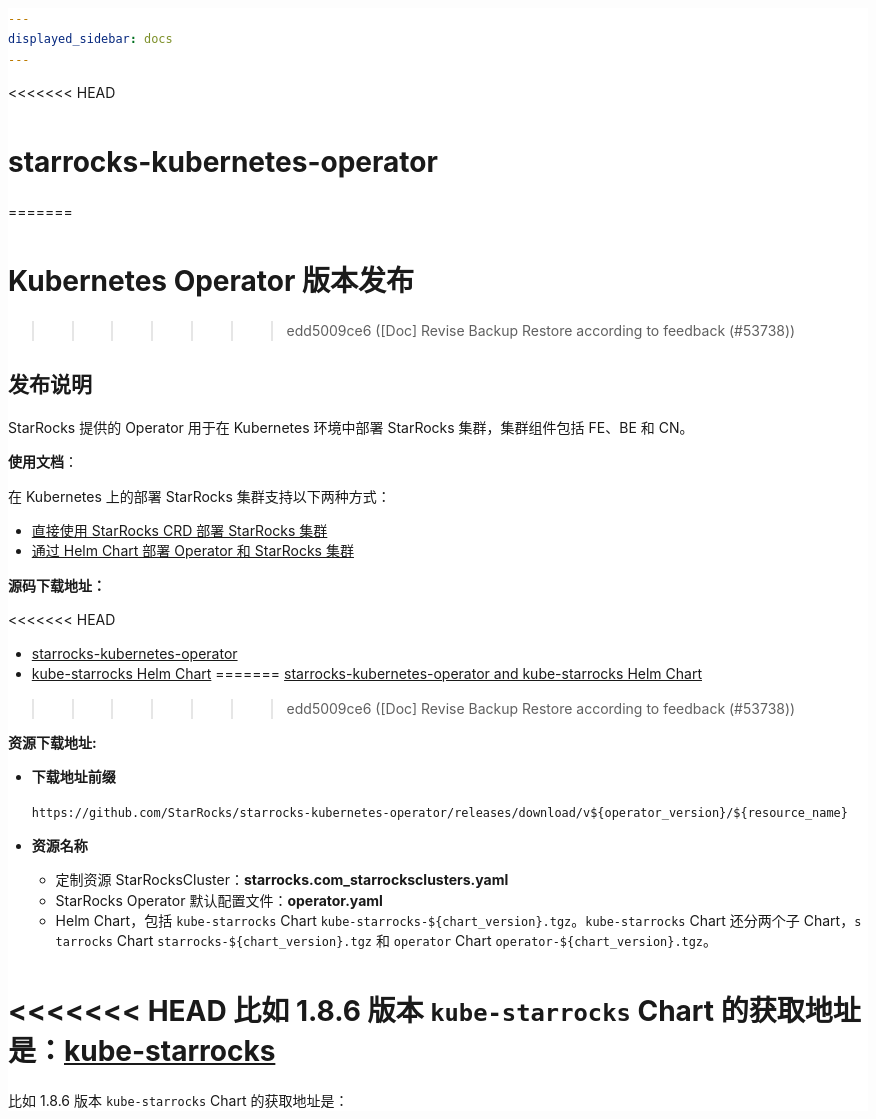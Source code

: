 ```yaml
---
displayed_sidebar: docs
---
```


<<<<<<< HEAD
# starrocks-kubernetes-operator
=======
# Kubernetes Operator 版本发布
>>>>>>> edd5009ce6 ([Doc] Revise Backup Restore according to feedback (#53738))

## 发布说明

StarRocks 提供的 Operator 用于在 Kubernetes 环境中部署 StarRocks 集群，集群组件包括 FE、BE 和 CN。

**使用文档**：

在 Kubernetes 上的部署 StarRocks 集群支持以下两种方式：

- [直接使用 StarRocks CRD 部署 StarRocks 集群](https://docs.starrocks.io/zh/docs/deployment/sr_operator/)
- [通过 Helm Chart 部署 Operator 和 StarRocks 集群](https://docs.starrocks.io/zh/docs/deployment/helm/)

**源码下载地址：**

<<<<<<< HEAD
- [starrocks-kubernetes-operator](https://github.com/StarRocks/starrocks-kubernetes-operator)
- [kube-starrocks Helm Chart](https://github.com/StarRocks/starrocks-kubernetes-operator/tree/main/helm-charts/charts/kube-starrocks)
=======
[starrocks-kubernetes-operator and kube-starrocks Helm Chart](https://github.com/StarRocks/starrocks-kubernetes-operator)
>>>>>>> edd5009ce6 ([Doc] Revise Backup Restore according to feedback (#53738))

**资源下载地址:**

- **下载地址前缀**

   `https://github.com/StarRocks/starrocks-kubernetes-operator/releases/download/v${operator_version}/${resource_name}`

- **资源名称**
  - 定制资源 StarRocksCluster：**starrocks.com_starrocksclusters.yaml**
  - StarRocks Operator 默认配置文件：**operator.yaml**
  - Helm Chart，包括 `kube-starrocks` Chart `kube-starrocks-${chart_version}.tgz`。`kube-starrocks` Chart 还分两个子 Chart，`starrocks` Chart `starrocks-${chart_version}.tgz` 和 `operator` Chart `operator-${chart_version}.tgz`。

<<<<<<< HEAD
比如 1.8.6 版本 `kube-starrocks` Chart 的获取地址是：[kube-starrocks](https://github.com/StarRocks/starrocks-kubernetes-operator/releases/download/v1.8.6/kube-starrocks-1.8.6.tgz)
=======
比如 1.8.6 版本 `kube-starrocks` Chart 的获取地址是：
